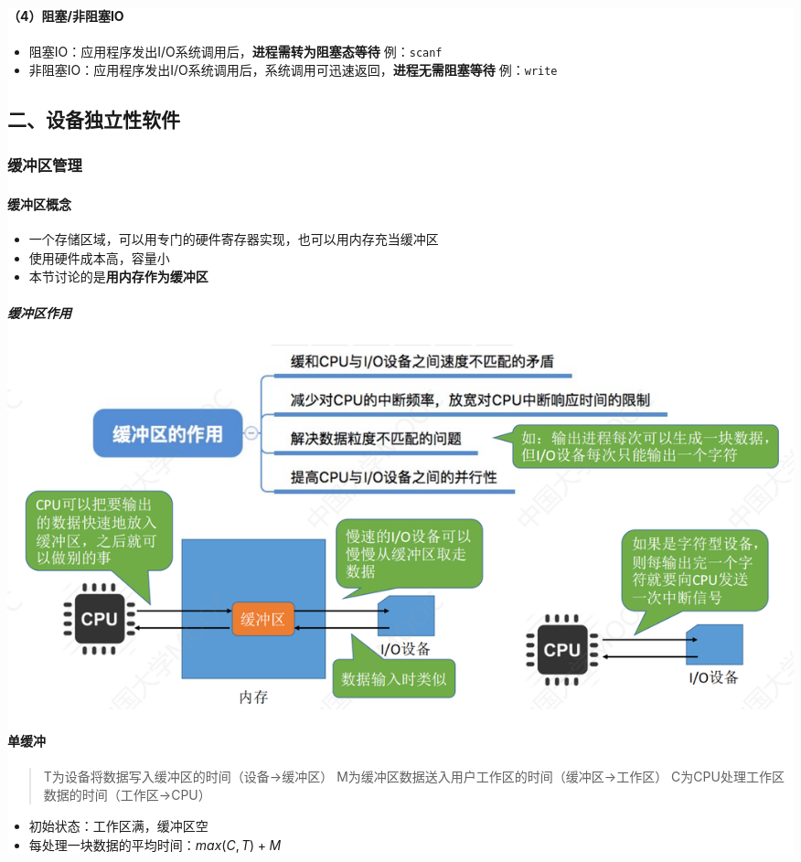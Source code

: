 #### （4）阻塞/非阻塞IO

+ 阻塞IO：应用程序发出I/O系统调用后，**进程需转为阻塞态等待**
  例：`scanf`
+ 非阻塞IO：应用程序发出I/O系统调用后，系统调用可迅速返回，**进程无需阻塞等待**
  例：`write`



## 二、设备独立性软件

### 缓冲区管理

#### 缓冲区概念

+ 一个存储区域，可以用专门的硬件寄存器实现，也可以用内存充当缓冲区
+ 使用硬件成本高，容量小
+ 本节讨论的是**用内存作为缓冲区**

##### 缓冲区作用

![image-20220813181900044](../../../img/typora-user-images/image-20220813181900044.png)



#### 单缓冲

> T为设备将数据写入缓冲区的时间（设备->缓冲区）
> M为缓冲区数据送入用户工作区的时间（缓冲区->工作区）
> C为CPU处理工作区数据的时间（工作区->CPU）

+ 初始状态：工作区满，缓冲区空
+ 每处理一块数据的平均时间：$max(C,T)+M$
